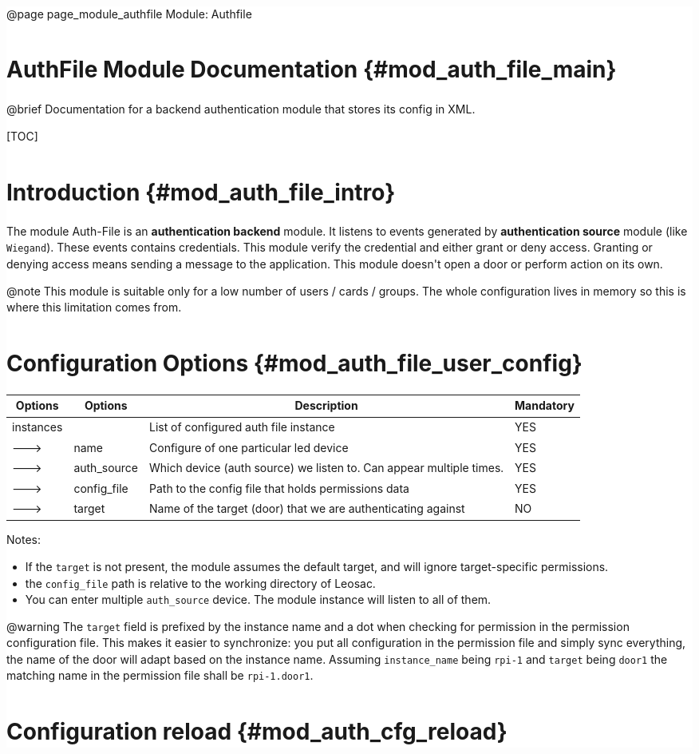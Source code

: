 @page page_module_authfile Module: Authfile

AuthFile Module Documentation {#mod_auth_file_main}
==============================================================

@brief Documentation for a backend authentication module that stores its config in XML.

[TOC]

Introduction {#mod_auth_file_intro}
===================================

The module Auth-File is an **authentication backend** module.
It listens to events generated by **authentication source** module (like `Wiegand`). These events
contains credentials. This module verify the credential and either grant or deny access.
Granting or denying access means sending a message to the application. This module doesn't open a door
or perform action on its own.


@note This module is suitable only for a low number of users / cards / groups.
The whole configuration lives in memory so this is where this limitation comes from.


Configuration Options {#mod_auth_file_user_config}
===================================================

Options    | Options     | Description                                                           | Mandatory
-----------|-------------|-----------------------------------------------------------------------|-----------
instances  |             | List of configured auth file instance                                 | YES
--->       | name        | Configure of one particular led device                                | YES
--->       | auth_source | Which device (auth source) we listen to. Can appear multiple times.   | YES
--->       | config_file | Path to the config file that holds permissions data                   | YES
--->       | target      | Name of the target (door) that we are authenticating against          | NO

Notes:
  + If the `target` is not present, the module assumes the default target, and will ignore target-specific
permissions.
  + the `config_file` path is relative to the working directory of Leosac.
  + You can enter multiple `auth_source` device. The module instance will listen to all of them.

@warning The `target` field is prefixed by the instance name and a dot when checking for permission
in the permission configuration file. This makes it easier to synchronize: you put all
configuration in the permission file and simply sync everything, the name of the door will
adapt based on the instance name. Assuming `instance_name` being `rpi-1` and `target` being
`door1` the matching name in the permission file shall be `rpi-1.door1`.


Configuration reload {#mod_auth_cfg_reload}
============================================
